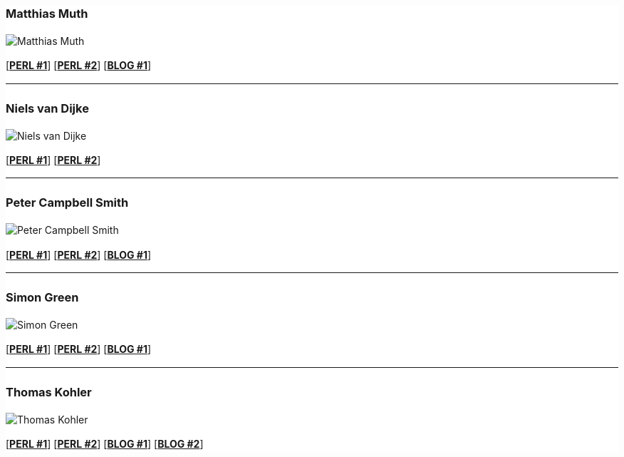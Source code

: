 ### Matthias Muth
![Matthias Muth](/images/team/matthias-muth.jpg)

[[**PERL #1**](https://github.com/manwar/perlweeklychallenge-club/blob/master/challenge-236/matthias-muth/perl/ch-1.pl)]
[[**PERL #2**](https://github.com/manwar/perlweeklychallenge-club/blob/master/challenge-236/matthias-muth/perl/ch-2.pl)]
[[**BLOG #1**](https://github.com/MatthiasMuth/perlweeklychallenge-club/tree/muthm-236/challenge-236/matthias-muth#readme)]

***

### Niels van Dijke
![Niels van Dijke](/images/team/perlboy1967.jpg)

[[**PERL #1**](https://github.com/manwar/perlweeklychallenge-club/blob/master/challenge-236/perlboy1967/perl/ch-1.pl)]
[[**PERL #2**](https://github.com/manwar/perlweeklychallenge-club/blob/master/challenge-236/perlboy1967/perl/ch-2.pl)]

***

### Peter Campbell Smith
![Peter Campbell Smith](/images/team/peter-campbell-smith.jpg)

[[**PERL #1**](https://github.com/manwar/perlweeklychallenge-club/blob/master/challenge-236/peter-campbell-smith/perl/ch-1.pl)]
[[**PERL #2**](https://github.com/manwar/perlweeklychallenge-club/blob/master/challenge-236/peter-campbell-smith/perl/ch-2.pl)]
[[**BLOG #1**](http://ccgi.campbellsmiths.force9.co.uk/challenge/236)]

***

### Simon Green
![Simon Green](/images/team/simon-green.jpg)

[[**PERL #1**](https://github.com/manwar/perlweeklychallenge-club/blob/master/challenge-236/sgreen/perl/ch-1.pl)]
[[**PERL #2**](https://github.com/manwar/perlweeklychallenge-club/blob/master/challenge-236/sgreen/perl/ch-2.pl)]
[[**BLOG #1**](https://dev.to/simongreennet/juicy-loops-2di2)]

***

### Thomas Kohler
![Thomas Kohler](/images/team/thomas-kohler.jpg)

[[**PERL #1**](https://github.com/manwar/perlweeklychallenge-club/blob/master/challenge-236/jeanluc2020/perl/ch-1.pl)]
[[**PERL #2**](https://github.com/manwar/perlweeklychallenge-club/blob/master/challenge-236/jeanluc2020/perl/ch-2.pl)]
[[**BLOG #1**](http://gott-gehabt.de/800_wer_wir_sind/thomas/Homepage/Computer/perl/theweeklychallenge-236-1.html)]
[[**BLOG #2**](http://gott-gehabt.de/800_wer_wir_sind/thomas/Homepage/Computer/perl/theweeklychallenge-236-2.html)]
